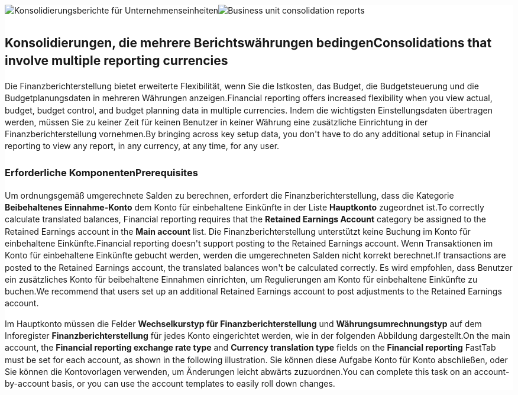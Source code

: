 <span data-ttu-id="95ab9-228">![Konsolidierungsberichte für Unternehmenseinheiten](./media/business-unit-consolidation-reports.png "Konsolidierungsberichte für Unternehmenseinheiten")</span><span class="sxs-lookup"><span data-stu-id="95ab9-228">![Business unit consolidation reports](./media/business-unit-consolidation-reports.png "Business unit consolidation reports")</span></span>

## <a name="consolidations-that-involve-multiple-reporting-currencies"></a><span data-ttu-id="95ab9-229">Konsolidierungen, die mehrere Berichtswährungen bedingen</span><span class="sxs-lookup"><span data-stu-id="95ab9-229">Consolidations that involve multiple reporting currencies</span></span>
<span data-ttu-id="95ab9-230">Die Finanzberichterstellung bietet erweiterte Flexibilität, wenn Sie die Istkosten, das Budget, die Budgetsteuerung und die Budgetplanungsdaten in mehreren Währungen anzeigen.</span><span class="sxs-lookup"><span data-stu-id="95ab9-230">Financial reporting offers increased flexibility when you view actual, budget, budget control, and budget planning data in multiple currencies.</span></span> <span data-ttu-id="95ab9-231">Indem die wichtigsten Einstellungsdaten übertragen werden, müssen Sie zu keiner Zeit für keinen Benutzer in keiner Währung eine zusätzliche Einrichtung in der Finanzberichterstellung vornehmen.</span><span class="sxs-lookup"><span data-stu-id="95ab9-231">By bringing across key setup data, you don't have to do any additional setup in Financial reporting to view any report, in any currency, at any time, for any user.</span></span>

### <a name="prerequisites"></a><span data-ttu-id="95ab9-232">Erforderliche Komponenten</span><span class="sxs-lookup"><span data-stu-id="95ab9-232">Prerequisites</span></span>
<span data-ttu-id="95ab9-233">Um ordnungsgemäß umgerechnete Salden zu berechnen, erfordert die Finanzberichterstellung, dass die Kategorie **Beibehaltenes Einnahme-Konto** dem Konto für einbehaltene Einkünfte in der Liste **Hauptkonto** zugeordnet ist.</span><span class="sxs-lookup"><span data-stu-id="95ab9-233">To correctly calculate translated balances, Financial reporting requires that the **Retained Earnings Account** category be assigned to the Retained Earnings account in the **Main account** list.</span></span> <span data-ttu-id="95ab9-234">Die Finanzberichterstellung unterstützt keine Buchung im Konto für einbehaltene Einkünfte.</span><span class="sxs-lookup"><span data-stu-id="95ab9-234">Financial reporting doesn't support posting to the Retained Earnings account.</span></span> <span data-ttu-id="95ab9-235">Wenn Transaktionen im Konto für einbehaltene Einkünfte gebucht werden, werden die umgerechneten Salden nicht korrekt berechnet.</span><span class="sxs-lookup"><span data-stu-id="95ab9-235">If transactions are posted to the Retained Earnings account, the translated balances won't be calculated correctly.</span></span> <span data-ttu-id="95ab9-236">Es wird empfohlen, dass Benutzer ein zusätzliches Konto für beibehaltene Einnahmen einrichten, um Regulierungen am Konto für einbehaltene Einkünfte zu buchen.</span><span class="sxs-lookup"><span data-stu-id="95ab9-236">We recommend that users set up an additional Retained Earnings account to post adjustments to the Retained Earnings account.</span></span>

<span data-ttu-id="95ab9-237">Im Hauptkonto müssen die Felder **Wechselkurstyp für Finanzberichterstellung** und **Währungsumrechnungstyp** auf dem Inforegister **Finanzberichterstellung** für jedes Konto eingerichtet werden, wie in der folgenden Abbildung dargestellt.</span><span class="sxs-lookup"><span data-stu-id="95ab9-237">On the main account, the **Financial reporting exchange rate type** and **Currency translation type** fields on the **Financial reporting** FastTab must be set for each account, as shown in the following illustration.</span></span> <span data-ttu-id="95ab9-238">Sie können diese Aufgabe Konto für Konto abschließen, oder Sie können die Kontovorlagen verwenden, um Änderungen leicht abwärts zuzuordnen.</span><span class="sxs-lookup"><span data-stu-id="95ab9-238">You can complete this task on an account-by-account basis, or you can use the account templates to easily roll down changes.</span></span>
